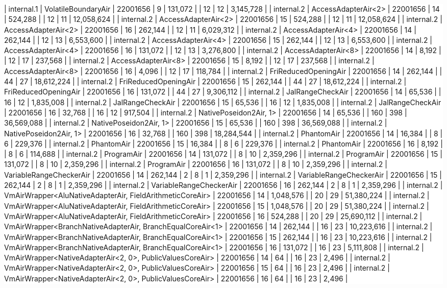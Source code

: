 | internal.1 | VolatileBoundaryAir | 22001656 | 9 | 131,072 |  | 12 | 12 | 3,145,728 | 
| internal.2 | AccessAdapterAir<2> | 22001656 | 14 | 524,288 |  | 12 | 11 | 12,058,624 | 
| internal.2 | AccessAdapterAir<2> | 22001656 | 15 | 524,288 |  | 12 | 11 | 12,058,624 | 
| internal.2 | AccessAdapterAir<2> | 22001656 | 16 | 262,144 |  | 12 | 11 | 6,029,312 | 
| internal.2 | AccessAdapterAir<4> | 22001656 | 14 | 262,144 |  | 12 | 13 | 6,553,600 | 
| internal.2 | AccessAdapterAir<4> | 22001656 | 15 | 262,144 |  | 12 | 13 | 6,553,600 | 
| internal.2 | AccessAdapterAir<4> | 22001656 | 16 | 131,072 |  | 12 | 13 | 3,276,800 | 
| internal.2 | AccessAdapterAir<8> | 22001656 | 14 | 8,192 |  | 12 | 17 | 237,568 | 
| internal.2 | AccessAdapterAir<8> | 22001656 | 15 | 8,192 |  | 12 | 17 | 237,568 | 
| internal.2 | AccessAdapterAir<8> | 22001656 | 16 | 4,096 |  | 12 | 17 | 118,784 | 
| internal.2 | FriReducedOpeningAir | 22001656 | 14 | 262,144 |  | 44 | 27 | 18,612,224 | 
| internal.2 | FriReducedOpeningAir | 22001656 | 15 | 262,144 |  | 44 | 27 | 18,612,224 | 
| internal.2 | FriReducedOpeningAir | 22001656 | 16 | 131,072 |  | 44 | 27 | 9,306,112 | 
| internal.2 | JalRangeCheckAir | 22001656 | 14 | 65,536 |  | 16 | 12 | 1,835,008 | 
| internal.2 | JalRangeCheckAir | 22001656 | 15 | 65,536 |  | 16 | 12 | 1,835,008 | 
| internal.2 | JalRangeCheckAir | 22001656 | 16 | 32,768 |  | 16 | 12 | 917,504 | 
| internal.2 | NativePoseidon2Air<BabyBearParameters>, 1> | 22001656 | 14 | 65,536 |  | 160 | 398 | 36,569,088 | 
| internal.2 | NativePoseidon2Air<BabyBearParameters>, 1> | 22001656 | 15 | 65,536 |  | 160 | 398 | 36,569,088 | 
| internal.2 | NativePoseidon2Air<BabyBearParameters>, 1> | 22001656 | 16 | 32,768 |  | 160 | 398 | 18,284,544 | 
| internal.2 | PhantomAir | 22001656 | 14 | 16,384 |  | 8 | 6 | 229,376 | 
| internal.2 | PhantomAir | 22001656 | 15 | 16,384 |  | 8 | 6 | 229,376 | 
| internal.2 | PhantomAir | 22001656 | 16 | 8,192 |  | 8 | 6 | 114,688 | 
| internal.2 | ProgramAir | 22001656 | 14 | 131,072 |  | 8 | 10 | 2,359,296 | 
| internal.2 | ProgramAir | 22001656 | 15 | 131,072 |  | 8 | 10 | 2,359,296 | 
| internal.2 | ProgramAir | 22001656 | 16 | 131,072 |  | 8 | 10 | 2,359,296 | 
| internal.2 | VariableRangeCheckerAir | 22001656 | 14 | 262,144 | 2 | 8 | 1 | 2,359,296 | 
| internal.2 | VariableRangeCheckerAir | 22001656 | 15 | 262,144 | 2 | 8 | 1 | 2,359,296 | 
| internal.2 | VariableRangeCheckerAir | 22001656 | 16 | 262,144 | 2 | 8 | 1 | 2,359,296 | 
| internal.2 | VmAirWrapper<AluNativeAdapterAir, FieldArithmeticCoreAir> | 22001656 | 14 | 1,048,576 |  | 20 | 29 | 51,380,224 | 
| internal.2 | VmAirWrapper<AluNativeAdapterAir, FieldArithmeticCoreAir> | 22001656 | 15 | 1,048,576 |  | 20 | 29 | 51,380,224 | 
| internal.2 | VmAirWrapper<AluNativeAdapterAir, FieldArithmeticCoreAir> | 22001656 | 16 | 524,288 |  | 20 | 29 | 25,690,112 | 
| internal.2 | VmAirWrapper<BranchNativeAdapterAir, BranchEqualCoreAir<1> | 22001656 | 14 | 262,144 |  | 16 | 23 | 10,223,616 | 
| internal.2 | VmAirWrapper<BranchNativeAdapterAir, BranchEqualCoreAir<1> | 22001656 | 15 | 262,144 |  | 16 | 23 | 10,223,616 | 
| internal.2 | VmAirWrapper<BranchNativeAdapterAir, BranchEqualCoreAir<1> | 22001656 | 16 | 131,072 |  | 16 | 23 | 5,111,808 | 
| internal.2 | VmAirWrapper<NativeAdapterAir<2, 0>, PublicValuesCoreAir> | 22001656 | 14 | 64 |  | 16 | 23 | 2,496 | 
| internal.2 | VmAirWrapper<NativeAdapterAir<2, 0>, PublicValuesCoreAir> | 22001656 | 15 | 64 |  | 16 | 23 | 2,496 | 
| internal.2 | VmAirWrapper<NativeAdapterAir<2, 0>, PublicValuesCoreAir> | 22001656 | 16 | 64 |  | 16 | 23 | 2,496 | 